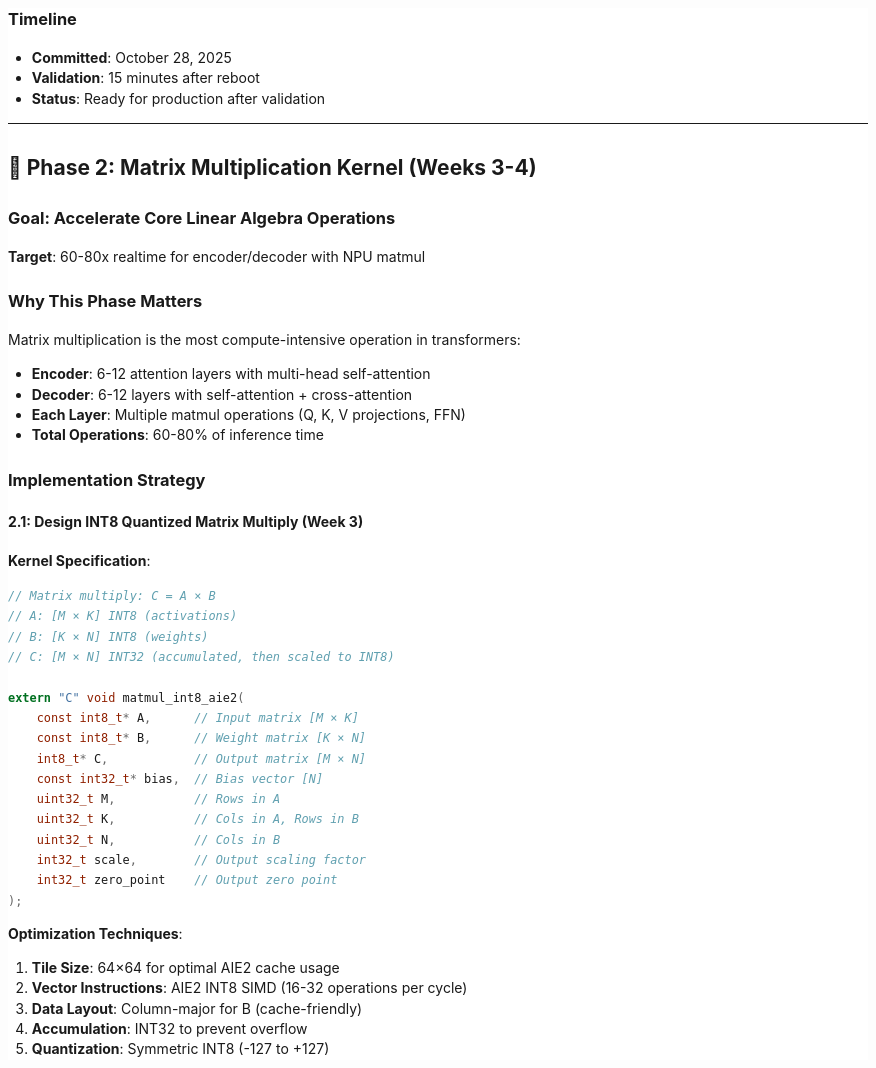 ### Timeline
- **Committed**: October 28, 2025
- **Validation**: 15 minutes after reboot
- **Status**: Ready for production after validation

---

## 🔧 Phase 2: Matrix Multiplication Kernel (Weeks 3-4)

### Goal: Accelerate Core Linear Algebra Operations

**Target**: 60-80x realtime for encoder/decoder with NPU matmul

### Why This Phase Matters
Matrix multiplication is the most compute-intensive operation in transformers:
- **Encoder**: 6-12 attention layers with multi-head self-attention
- **Decoder**: 6-12 layers with self-attention + cross-attention
- **Each Layer**: Multiple matmul operations (Q, K, V projections, FFN)
- **Total Operations**: 60-80% of inference time

### Implementation Strategy

#### 2.1: Design INT8 Quantized Matrix Multiply (Week 3)

**Kernel Specification**:
```c
// Matrix multiply: C = A × B
// A: [M × K] INT8 (activations)
// B: [K × N] INT8 (weights)
// C: [M × N] INT32 (accumulated, then scaled to INT8)

extern "C" void matmul_int8_aie2(
    const int8_t* A,      // Input matrix [M × K]
    const int8_t* B,      // Weight matrix [K × N]
    int8_t* C,            // Output matrix [M × N]
    const int32_t* bias,  // Bias vector [N]
    uint32_t M,           // Rows in A
    uint32_t K,           // Cols in A, Rows in B
    uint32_t N,           // Cols in B
    int32_t scale,        // Output scaling factor
    int32_t zero_point    // Output zero point
);
```

**Optimization Techniques**:
1. **Tile Size**: 64×64 for optimal AIE2 cache usage
2. **Vector Instructions**: AIE2 INT8 SIMD (16-32 operations per cycle)
3. **Data Layout**: Column-major for B (cache-friendly)
4. **Accumulation**: INT32 to prevent overflow
5. **Quantization**: Symmetric INT8 (-127 to +127)
